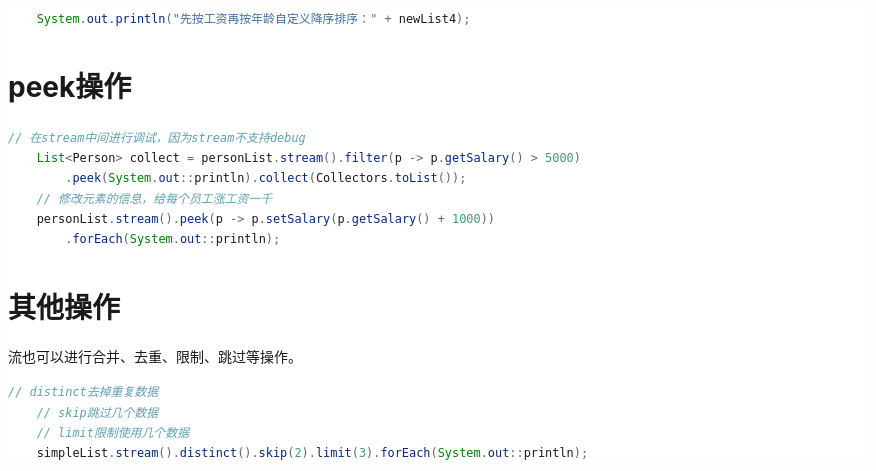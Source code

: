 ```java
    System.out.println("先按工资再按年龄自定义降序排序：" + newList4);

```
# peek操作
```java
// 在stream中间进行调试，因为stream不支持debug
    List<Person> collect = personList.stream().filter(p -> p.getSalary() > 5000)
        .peek(System.out::println).collect(Collectors.toList());
    // 修改元素的信息，给每个员工涨工资一千
    personList.stream().peek(p -> p.setSalary(p.getSalary() + 1000))
        .forEach(System.out::println);
```
# 其他操作
流也可以进行合并、去重、限制、跳过等操作。
```java
// distinct去掉重复数据   
    // skip跳过几个数据
    // limit限制使用几个数据
    simpleList.stream().distinct().skip(2).limit(3).forEach(System.out::println);
```